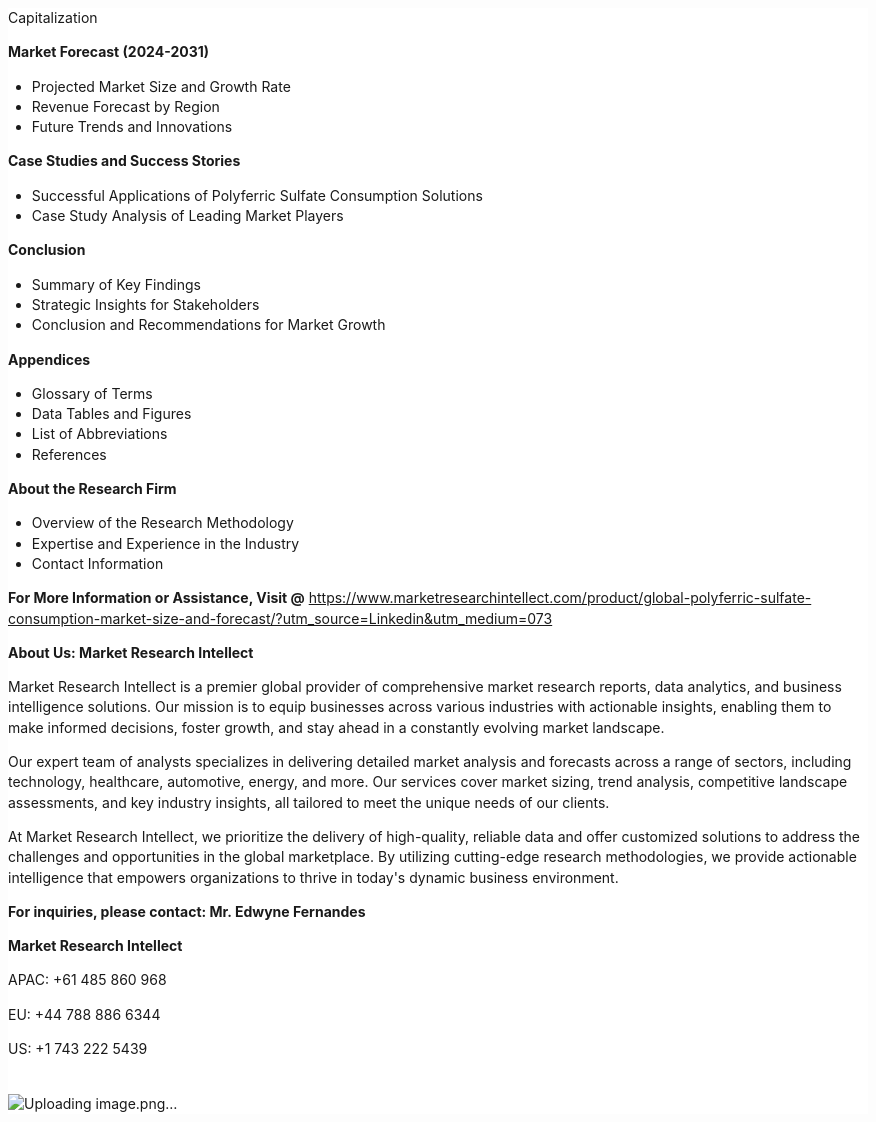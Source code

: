 Capitalization</li></ul><p><strong>Market Forecast (2024-2031)</strong></p><ul><li>Projected Market Size and Growth Rate</li><li>Revenue Forecast by Region</li><li>Future Trends and Innovations</li></ul><p><strong>Case Studies and Success Stories</strong></p><ul><li>Successful Applications of Polyferric Sulfate Consumption Solutions</li><li>Case Study Analysis of Leading Market Players</li></ul><p><strong>Conclusion</strong></p><ul><li>Summary of Key Findings</li><li>Strategic Insights for Stakeholders</li><li>Conclusion and Recommendations for Market Growth</li></ul><p><strong>Appendices</strong></p><ul><li>Glossary of Terms</li><li>Data Tables and Figures</li><li>List of Abbreviations</li><li>References</li></ul><p><strong>About the Research Firm</strong></p><ul><li>Overview of the Research Methodology</li><li>Expertise and Experience in the Industry</li><li>Contact Information</li></ul></div><div class="article-main__content" data-test-id="publishing-text-block"><p><span class="font-[700]"><strong>For More Information or Assistance, Visit @</strong>&nbsp;<a href="https://www.marketresearchintellect.com/product/global-polyferric-sulfate-consumption-market-size-and-forecast/?utm_source=Linkedin&utm_medium=073">https://www.marketresearchintellect.com/product/global-polyferric-sulfate-consumption-market-size-and-forecast/?utm_source=Linkedin&utm_medium=073</a></span></p><p><strong>About Us: Market Research Intellect</strong></p><p>Market Research Intellect is a premier global provider of comprehensive market research reports, data analytics, and business intelligence solutions. Our mission is to equip businesses across various industries with actionable insights, enabling them to make informed decisions, foster growth, and stay ahead in a constantly evolving market landscape.</p><p>Our expert team of analysts specializes in delivering detailed market analysis and forecasts across a range of sectors, including technology, healthcare, automotive, energy, and more. Our services cover market sizing, trend analysis, competitive landscape assessments, and key industry insights, all tailored to meet the unique needs of our clients.</p><p>At Market Research Intellect, we prioritize the delivery of high-quality, reliable data and offer customized solutions to address the challenges and opportunities in the global marketplace. By utilizing cutting-edge research methodologies, we provide actionable intelligence that empowers organizations to thrive in today's dynamic business environment.</p><p><strong>For inquiries, please contact: Mr. Edwyne Fernandes</strong></p><p><strong>Market Research Intellect</strong></p><p>APAC: +61 485 860 968</p><p>EU: +44 788 886 6344</p><p>US: +1 743 222 5439</p></div><div class="article-main__content" data-test-id="publishing-text-block">&nbsp;</div>
![Uploading image.png…]()
